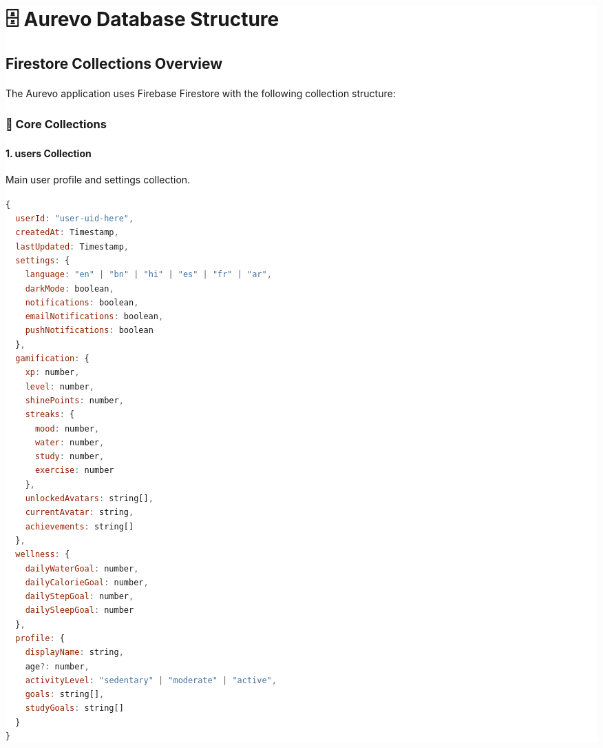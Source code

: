 # 🗄️ Aurevo Database Structure

## Firestore Collections Overview

The Aurevo application uses Firebase Firestore with the following collection structure:

### 📄 Core Collections

#### 1. **users** Collection
Main user profile and settings collection.

```javascript
{
  userId: "user-uid-here",
  createdAt: Timestamp,
  lastUpdated: Timestamp,
  settings: {
    language: "en" | "bn" | "hi" | "es" | "fr" | "ar",
    darkMode: boolean,
    notifications: boolean,
    emailNotifications: boolean,
    pushNotifications: boolean
  },
  gamification: {
    xp: number,
    level: number,
    shinePoints: number,
    streaks: {
      mood: number,
      water: number,
      study: number,
      exercise: number
    },
    unlockedAvatars: string[],
    currentAvatar: string,
    achievements: string[]
  },
  wellness: {
    dailyWaterGoal: number,
    dailyCalorieGoal: number,
    dailyStepGoal: number,
    dailySleepGoal: number
  },
  profile: {
    displayName: string,
    age?: number,
    activityLevel: "sedentary" | "moderate" | "active",
    goals: string[],
    studyGoals: string[]
  }
}
```
